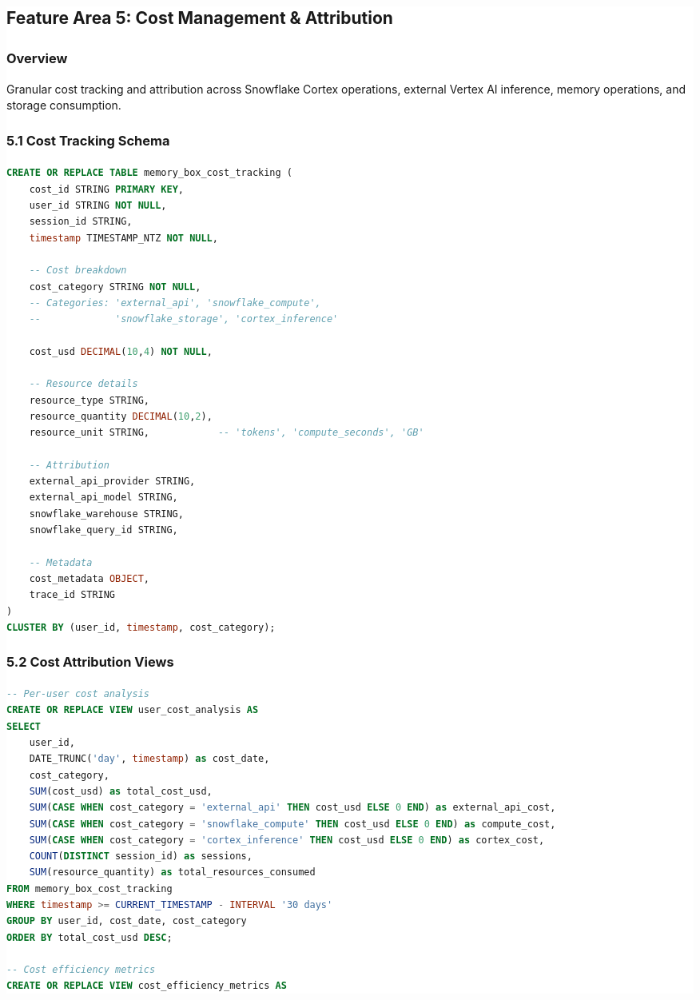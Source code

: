 
## Feature Area 5: Cost Management & Attribution

### Overview

Granular cost tracking and attribution across Snowflake Cortex operations, external Vertex AI inference, memory operations, and storage consumption.

### 5.1 Cost Tracking Schema

```sql
CREATE OR REPLACE TABLE memory_box_cost_tracking (
    cost_id STRING PRIMARY KEY,
    user_id STRING NOT NULL,
    session_id STRING,
    timestamp TIMESTAMP_NTZ NOT NULL,
    
    -- Cost breakdown
    cost_category STRING NOT NULL,
    -- Categories: 'external_api', 'snowflake_compute', 
    --             'snowflake_storage', 'cortex_inference'
    
    cost_usd DECIMAL(10,4) NOT NULL,
    
    -- Resource details
    resource_type STRING,
    resource_quantity DECIMAL(10,2),
    resource_unit STRING,            -- 'tokens', 'compute_seconds', 'GB'
    
    -- Attribution
    external_api_provider STRING,
    external_api_model STRING,
    snowflake_warehouse STRING,
    snowflake_query_id STRING,
    
    -- Metadata
    cost_metadata OBJECT,
    trace_id STRING
) 
CLUSTER BY (user_id, timestamp, cost_category);
```

### 5.2 Cost Attribution Views

```sql
-- Per-user cost analysis
CREATE OR REPLACE VIEW user_cost_analysis AS
SELECT 
    user_id,
    DATE_TRUNC('day', timestamp) as cost_date,
    cost_category,
    SUM(cost_usd) as total_cost_usd,
    SUM(CASE WHEN cost_category = 'external_api' THEN cost_usd ELSE 0 END) as external_api_cost,
    SUM(CASE WHEN cost_category = 'snowflake_compute' THEN cost_usd ELSE 0 END) as compute_cost,
    SUM(CASE WHEN cost_category = 'cortex_inference' THEN cost_usd ELSE 0 END) as cortex_cost,
    COUNT(DISTINCT session_id) as sessions,
    SUM(resource_quantity) as total_resources_consumed
FROM memory_box_cost_tracking
WHERE timestamp >= CURRENT_TIMESTAMP - INTERVAL '30 days'
GROUP BY user_id, cost_date, cost_category
ORDER BY total_cost_usd DESC;

-- Cost efficiency metrics
CREATE OR REPLACE VIEW cost_efficiency_metrics AS
```